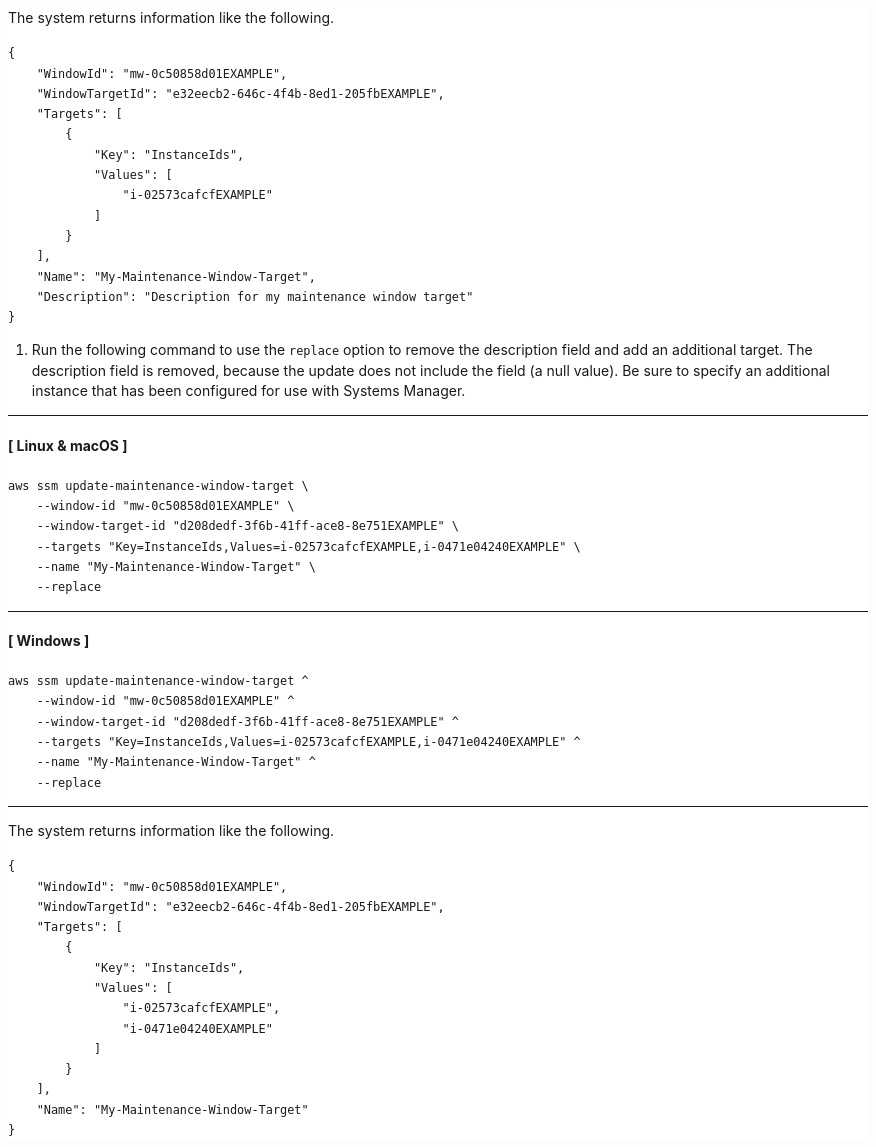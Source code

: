    The system returns information like the following\.

   ```
   {
       "WindowId": "mw-0c50858d01EXAMPLE",
       "WindowTargetId": "e32eecb2-646c-4f4b-8ed1-205fbEXAMPLE",
       "Targets": [
           {
               "Key": "InstanceIds",
               "Values": [
                   "i-02573cafcfEXAMPLE"
               ]
           }
       ],
       "Name": "My-Maintenance-Window-Target",
       "Description": "Description for my maintenance window target"
   }
   ```

1. Run the following command to use the `replace` option to remove the description field and add an additional target\. The description field is removed, because the update does not include the field \(a null value\)\. Be sure to specify an additional instance that has been configured for use with Systems Manager\.

------
#### [ Linux & macOS ]

   ```
   aws ssm update-maintenance-window-target \
       --window-id "mw-0c50858d01EXAMPLE" \
       --window-target-id "d208dedf-3f6b-41ff-ace8-8e751EXAMPLE" \
       --targets "Key=InstanceIds,Values=i-02573cafcfEXAMPLE,i-0471e04240EXAMPLE" \
       --name "My-Maintenance-Window-Target" \
       --replace
   ```

------
#### [ Windows ]

   ```
   aws ssm update-maintenance-window-target ^
       --window-id "mw-0c50858d01EXAMPLE" ^
       --window-target-id "d208dedf-3f6b-41ff-ace8-8e751EXAMPLE" ^
       --targets "Key=InstanceIds,Values=i-02573cafcfEXAMPLE,i-0471e04240EXAMPLE" ^
       --name "My-Maintenance-Window-Target" ^
       --replace
   ```

------

   The system returns information like the following\.

   ```
   {
       "WindowId": "mw-0c50858d01EXAMPLE",
       "WindowTargetId": "e32eecb2-646c-4f4b-8ed1-205fbEXAMPLE",
       "Targets": [
           {
               "Key": "InstanceIds",
               "Values": [
                   "i-02573cafcfEXAMPLE",
                   "i-0471e04240EXAMPLE"
               ]
           }
       ],
       "Name": "My-Maintenance-Window-Target"
   }
   ```